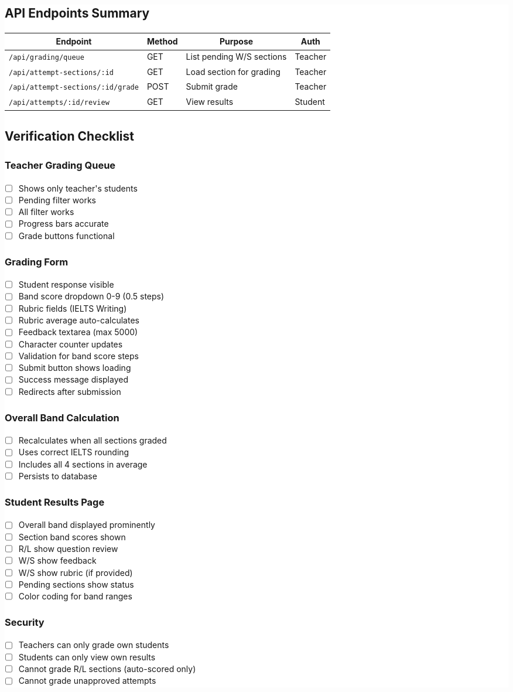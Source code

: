 ## API Endpoints Summary

| Endpoint | Method | Purpose | Auth |
|----------|--------|---------|------|
| `/api/grading/queue` | GET | List pending W/S sections | Teacher |
| `/api/attempt-sections/:id` | GET | Load section for grading | Teacher |
| `/api/attempt-sections/:id/grade` | POST | Submit grade | Teacher |
| `/api/attempts/:id/review` | GET | View results | Student |

## Verification Checklist

### Teacher Grading Queue
- [ ] Shows only teacher's students
- [ ] Pending filter works
- [ ] All filter works
- [ ] Progress bars accurate
- [ ] Grade buttons functional

### Grading Form
- [ ] Student response visible
- [ ] Band score dropdown 0-9 (0.5 steps)
- [ ] Rubric fields (IELTS Writing)
- [ ] Rubric average auto-calculates
- [ ] Feedback textarea (max 5000)
- [ ] Character counter updates
- [ ] Validation for band score steps
- [ ] Submit button shows loading
- [ ] Success message displayed
- [ ] Redirects after submission

### Overall Band Calculation
- [ ] Recalculates when all sections graded
- [ ] Uses correct IELTS rounding
- [ ] Includes all 4 sections in average
- [ ] Persists to database

### Student Results Page
- [ ] Overall band displayed prominently
- [ ] Section band scores shown
- [ ] R/L show question review
- [ ] W/S show feedback
- [ ] W/S show rubric (if provided)
- [ ] Pending sections show status
- [ ] Color coding for band ranges

### Security
- [ ] Teachers can only grade own students
- [ ] Students can only view own results
- [ ] Cannot grade R/L sections (auto-scored only)
- [ ] Cannot grade unapproved attempts

